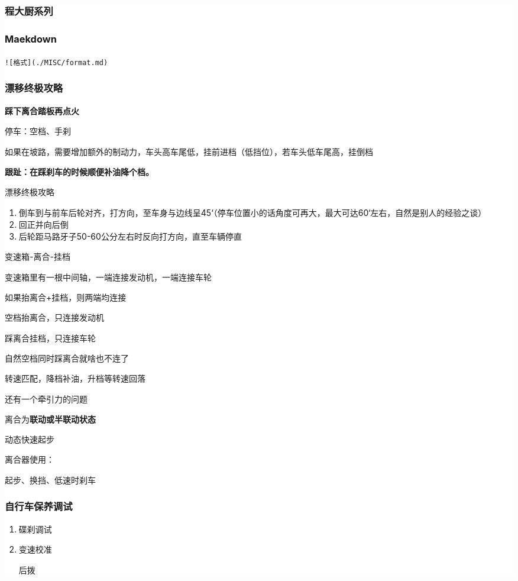 
### 程大厨系列



### Maekdown

	![格式](./MISC/format.md)

### 漂移终极攻略

**踩下离合踏板再点火**

停车：空档、手刹

如果在坡路，需要增加额外的制动力，车头高车尾低，挂前进档（低挡位），若车头低车尾高，挂倒档

**跟趾：在踩刹车的时候顺便补油降个档。**



漂移终极攻略

1. 倒车到与前车后轮对齐，打方向，至车身与边线呈45‘（停车位置小的话角度可再大，最大可达60‘左右，自然是别人的经验之谈）
2. 回正并向后倒
3. 后轮距马路牙子50-60公分左右时反向打方向，直至车辆停直

变速箱-离合-挂档

变速箱里有一根中间轴，一端连接发动机，一端连接车轮

如果抬离合+挂档，则两端均连接

空档抬离合，只连接发动机

踩离合挂档，只连接车轮

自然空档同时踩离合就啥也不连了



转速匹配，降档补油，升档等转速回落



还有一个牵引力的问题

离合为**联动或半联动状态**

动态快速起步



离合器使用：

起步、换挡、低速时刹车

### 自行车保养调试

1. 碟刹调试

2. 变速校准

   后拨
